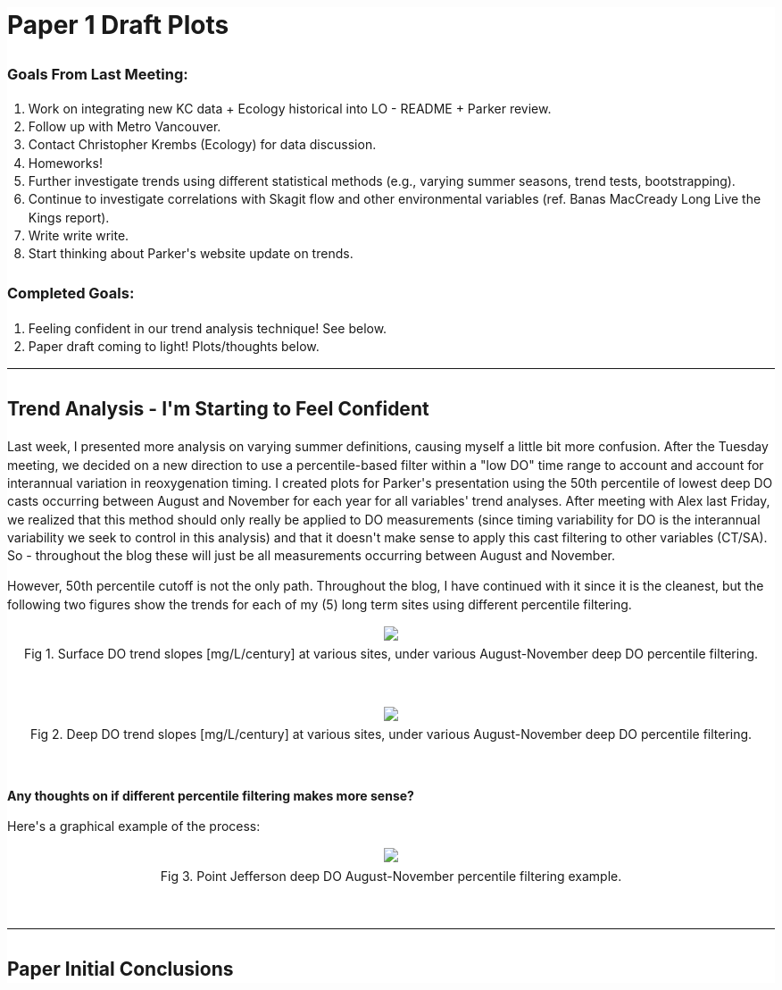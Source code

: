 # Paper 1 Draft Plots

### Goals From Last Meeting:
1. Work on integrating new KC data + Ecology historical into LO - README + Parker review.
2. Follow up with Metro Vancouver.
3. Contact Christopher Krembs (Ecology) for data discussion.
4. Homeworks!
5. Further investigate trends using different statistical methods (e.g., varying summer seasons, trend tests, bootstrapping).
6. Continue to investigate correlations with Skagit flow and other environmental variables (ref. Banas MacCready Long Live the Kings report).
7. Write write write.
8. Start thinking about Parker's website update on trends.
   
### Completed Goals:
1. Feeling confident in our trend analysis technique! See below.
2. Paper draft coming to light! Plots/thoughts below.


---

## Trend Analysis - I'm Starting to Feel Confident

Last week, I presented more analysis on varying summer definitions, causing myself a little bit more confusion. After the Tuesday meeting, we decided on a new direction to use a percentile-based filter within a "low DO" time range to account and account for interannual variation in reoxygenation timing. I created plots for Parker's presentation using the 50th percentile of lowest deep DO casts occurring between August and November for each year for all variables' trend analyses. After meeting with Alex last Friday, we realized that this method should only really be applied to DO measurements (since timing variability for DO is the interannual variability we seek to control in this analysis) and that it doesn't make sense to apply this cast filtering to other variables (CT/SA). So - throughout the blog these will just be all measurements occurring between August and November.

However, 50th percentile cutoff is not the only path. Throughout the blog, I have continued with it since it is the cleanest, but the following two figures show the trends for each of my (5) long term sites using different percentile filtering.

<p style="text-align:center;"><img src="https://github.com/user-attachments/assets/951e3cf7-f2a9-4ab6-bae5-6b8e560dc734" width="400"/><br>Fig 1. Surface DO trend slopes [mg/L/century] at various sites, under various August-November deep DO percentile filtering.</p><br>

<p style="text-align:center;"><img src="https://github.com/user-attachments/assets/4bf77f4b-1bfd-446f-bf25-4b2059e93ee8" width="400"/><br>Fig 2. Deep DO trend slopes [mg/L/century] at various sites, under various August-November deep DO percentile filtering.</p><br>

**Any thoughts on if different percentile filtering makes more sense?**

Here's a graphical example of the process:

<p style="text-align:center;"><img src="https://github.com/user-attachments/assets/44038c50-c813-4a0a-94d3-63fa71f8115e" width="400"/><br>Fig 3. Point Jefferson deep DO August-November percentile filtering example.</p><br>

---

## Paper Initial Conclusions
